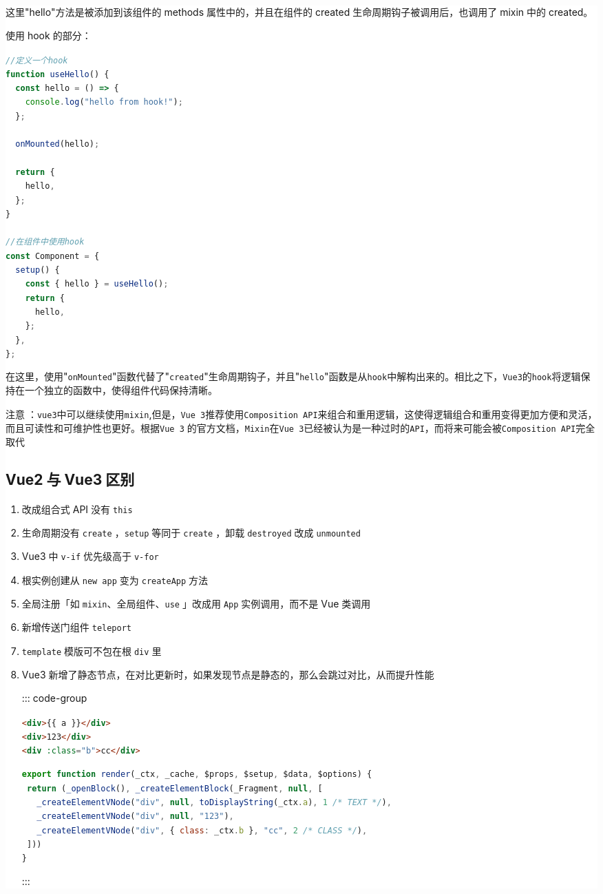 ```javascript
```

这里"hello"方法是被添加到该组件的 methods 属性中的，并且在组件的 created 生命周期钩子被调用后，也调用了 mixin 中的 created。

使用 hook 的部分：

```javascript
//定义一个hook
function useHello() {
  const hello = () => {
    console.log("hello from hook!");
  };

  onMounted(hello);

  return {
    hello,
  };
}

//在组件中使用hook
const Component = {
  setup() {
    const { hello } = useHello();
    return {
      hello,
    };
  },
};
```

在这里，使用"`onMounted`"函数代替了"`created`"生命周期钩子，并且"`hello`"函数是从`hook`中解构出来的。相比之下，`Vue3`的`hook`将逻辑保持在一个独立的函数中，使得组件代码保持清晰。

注意 ：`vue3`中可以继续使用`mixin`,但是，`Vue 3`推荐使用`Composition API`来组合和重用逻辑，这使得逻辑组合和重用变得更加方便和灵活，而且可读性和可维护性也更好。根据`Vue 3` 的官方文档，`Mixin`在`Vue 3`已经被认为是一种过时的`API`，而将来可能会被`Composition API`完全取代

## Vue2 与 Vue3 区别

1. 改成组合式 API 没有 `this` 
2. 生命周期没有 `create` ，`setup` 等同于 `create` ，卸载 `destroyed` 改成 `unmounted`
3. Vue3 中 `v-if` 优先级高于 `v-for`
4. 根实例创建从 `new app` 变为 `createApp` 方法
5. 全局注册「如 `mixin`、全局组件、`use` 」改成用 `App` 实例调用，而不是 Vue 类调用
6. 新增传送门组件 `teleport`
7. `template` 模版可不包在根 `div` 里
8. Vue3 新增了静态节点，在对比更新时，如果发现节点是静态的，那么会跳过对比，从而提升性能
   
   ::: code-group
   ```html [代码.html]
   <div>{{ a }}</div>
   <div>123</div>
   <div :class="b">cc</div>
   ```
   ```js [转换.js]
   export function render(_ctx, _cache, $props, $setup, $data, $options) {
    return (_openBlock(), _createElementBlock(_Fragment, null, [
      _createElementVNode("div", null, toDisplayString(_ctx.a), 1 /* TEXT */),
      _createElementVNode("div", null, "123"),
      _createElementVNode("div", { class: _ctx.b }, "cc", 2 /* CLASS */),
    ]))
   }
   ```
   :::
